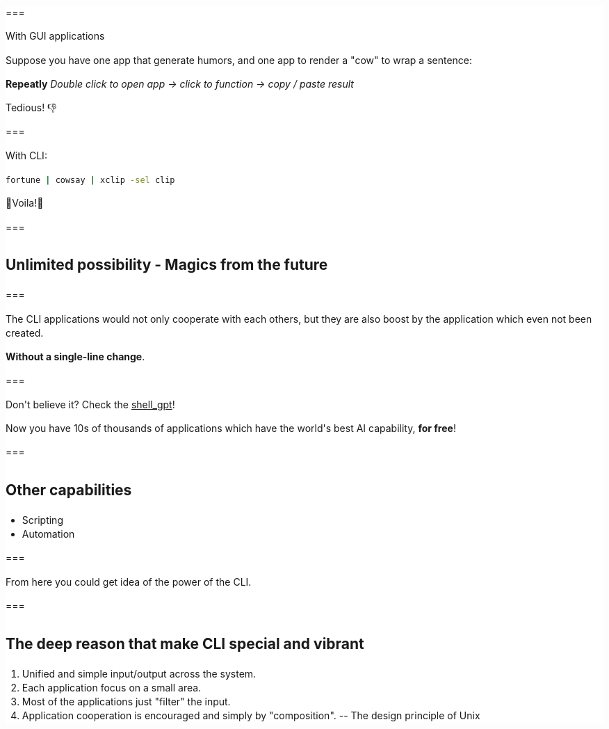 ===

With GUI applications

Suppose you have one app that generate humors, and one app to render a "cow" to wrap a sentence:


**Repeatly** _Double click to open app -> click to function -> copy / paste result_


Tedious! &#x1F44E;


===

With CLI:

```sh
fortune | cowsay | xclip -sel clip
```


&#x1F389;Voila!&#x1F389;


===

## Unlimited possibility - Magics from the future

===

The CLI applications would not only cooperate with each others, but they are also boost by the application which even not been created.

__Without a single-line change__.

===

Don't believe it? Check the [shell_gpt](https://github.com/TheR1D/shell_gpt)!

Now you have 10s of thousands of applications which have the world's best AI capability, __for free__!


===

## Other capabilities
* Scripting
* Automation

===

From here you could get idea of the power of the CLI.

===

## The deep reason that make CLI special and vibrant

1. Unified and simple input/output across the system. 
2. Each application focus on a small area. 
3. Most of the applications just "filter" the input. 
4. Application cooperation is encouraged and simply by "composition". 
-- The design principle of Unix 
